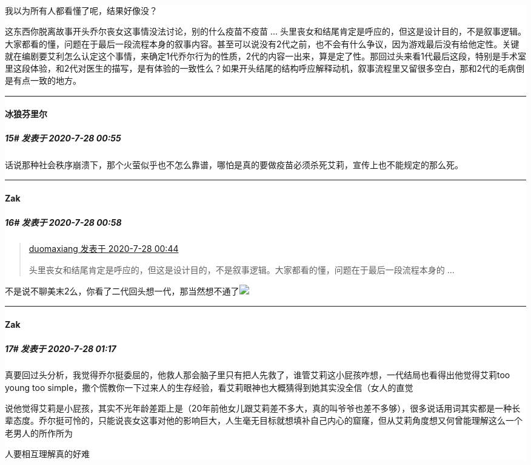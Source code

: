 我以为所有人都看懂了呢，结果好像没？


这东西你脱离故事开头乔尔丧女这事情没法讨论，别的什么疫苗不疫苗 ...</blockquote>
头里丧女和结尾肯定是呼应的，但这是设计目的，不是叙事逻辑。大家都看的懂，问题在于最后一段流程本身的叙事内容。甚至可以说没有2代之前，也不会有什么争议，因为游戏最后没有给他定性。关键就在编剧要艾利怎么认定这个事情，来确定1代乔尔行为的性质，2代的内容一出来，算是定了性。那回过头来看1代最后这段，特别是手术室里这段体验，和2代对医生的描写，是有体验的一致性么？如果开头结尾的结构呼应解释动机，叙事流程里又留很多空白，那和2代的毛病倒是有点一致的地方。







*****

####  冰狼芬里尔  
##### 15#       发表于 2020-7-28 00:55




话说那种社会秩序崩溃下，那个火萤似乎也不怎么靠谱，哪怕是真的要做疫苗必须杀死艾莉，宣传上也不能规定的那么死。







*****

####  Zak  
##### 16#       发表于 2020-7-28 00:58



<blockquote><a href="httphttps://bbs.saraba1st.com/2b/forum.php?mod=redirect&amp;goto=findpost&amp;pid=48234414&amp;ptid=1951857" target="_blank">duomaxiang 发表于 2020-7-28 00:44</a>

头里丧女和结尾肯定是呼应的，但这是设计目的，不是叙事逻辑。大家都看的懂，问题在于最后一段流程本身的 ...</blockquote>
不是说不聊美末2么，你看了二代回头想一代，那当然想不通了<img src="https://static.saraba1st.com/image/smiley/face2017/037.png" referrerpolicy="no-referrer">







*****

####  Zak  
##### 17#       发表于 2020-7-28 01:17




真要回过头分析，我觉得乔尔挺委屈的，他救人那会脑子里只有把人先救了，谁管艾莉这小屁孩咋想，一代结局也看得出他觉得艾莉too young too simple，撒个慌教你一下过来人的生存经验，看艾莉眼神也大概猜得到她其实没全信（女人的直觉

说他觉得艾莉是小屁孩，其实不光年龄差距上是（20年前他女儿跟艾莉差不多大，真的叫爷爷也差不多够），很多说话用词其实都是一种长辈态度。乔尔挺可怜的，只能说丧女这事对他的影响巨大，人生毫无目标就想填补自己内心的窟窿，但从艾莉角度想又何曾能理解这么一个老男人的所作所为

人要相互理解真的好难


